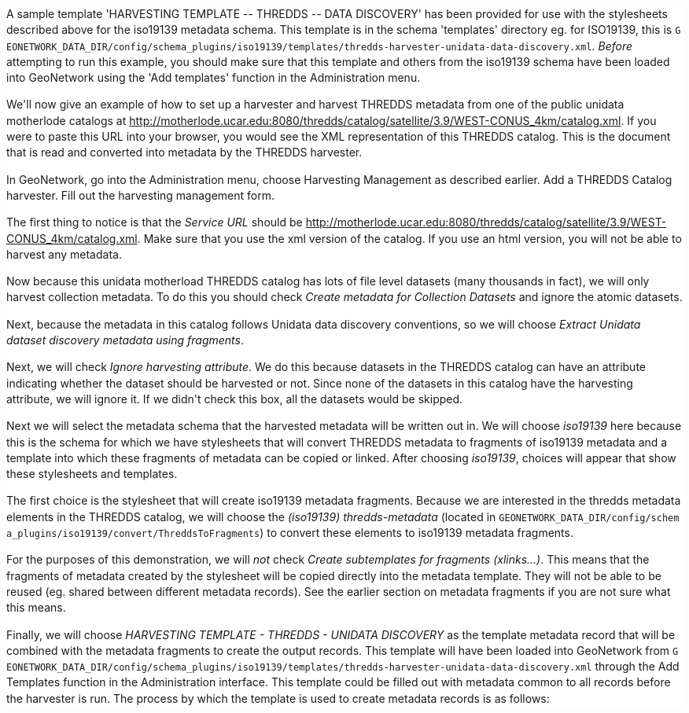 A sample template 'HARVESTING TEMPLATE -- THREDDS -- DATA DISCOVERY' has been provided for use with the stylesheets described above for the iso19139 metadata schema. This template is in the schema 'templates' directory eg. for ISO19139, this is `GEONETWORK_DATA_DIR/config/schema_plugins/iso19139/templates/thredds-harvester-unidata-data-discovery.xml`. *Before* attempting to run this example, you should make sure that this template and others from the iso19139 schema have been loaded into GeoNetwork using the 'Add templates' function in the Administration menu.

We'll now give an example of how to set up a harvester and harvest THREDDS metadata from one of the public unidata motherlode catalogs at <http://motherlode.ucar.edu:8080/thredds/catalog/satellite/3.9/WEST-CONUS_4km/catalog.xml>. If you were to paste this URL into your browser, you would see the XML representation of this THREDDS catalog. This is the document that is read and converted into metadata by the THREDDS harvester.

In GeoNetwork, go into the Administration menu, choose Harvesting Management as described earlier. Add a THREDDS Catalog harvester. Fill out the harvesting management form.

The first thing to notice is that the *Service URL* should be <http://motherlode.ucar.edu:8080/thredds/catalog/satellite/3.9/WEST-CONUS_4km/catalog.xml>. Make sure that you use the xml version of the catalog. If you use an html version, you will not be able to harvest any metadata.

Now because this unidata motherload THREDDS catalog has lots of file level datasets (many thousands in fact), we will only harvest collection metadata. To do this you should check *Create metadata for Collection Datasets* and ignore the atomic datasets.

Next, because the metadata in this catalog follows Unidata data discovery conventions, so we will choose *Extract Unidata dataset discovery metadata using fragments*.

Next, we will check *Ignore harvesting attribute*. We do this because datasets in the THREDDS catalog can have an attribute indicating whether the dataset should be harvested or not. Since none of the datasets in this catalog have the harvesting attribute, we will ignore it. If we didn't check this box, all the datasets would be skipped.

Next we will select the metadata schema that the harvested metadata will be written out in. We will choose *iso19139* here because this is the schema for which we have stylesheets that will convert THREDDS metadata to fragments of iso19139 metadata and a template into which these fragments of metadata can be copied or linked. After choosing *iso19139*, choices will appear that show these stylesheets and templates.

The first choice is the stylesheet that will create iso19139 metadata fragments. Because we are interested in the thredds metadata elements in the THREDDS catalog, we will choose the *(iso19139) thredds-metadata* (located in `GEONETWORK_DATA_DIR/config/schema_plugins/iso19139/convert/ThreddsToFragments`) to convert these elements to iso19139 metadata fragments.

For the purposes of this demonstration, we will *not* check *Create subtemplates for fragments (xlinks\...)*. This means that the fragments of metadata created by the stylesheet will be copied directly into the metadata template. They will not be able to be reused (eg. shared between different metadata records). See the earlier section on metadata fragments if you are not sure what this means.

Finally, we will choose *HARVESTING TEMPLATE - THREDDS - UNIDATA DISCOVERY* as the template metadata record that will be combined with the metadata fragments to create the output records. This template will have been loaded into GeoNetwork from `GEONETWORK_DATA_DIR/config/schema_plugins/iso19139/templates/thredds-harvester-unidata-data-discovery.xml` through the Add Templates function in the Administration interface. This template could be filled out with metadata common to all records before the harvester is run. The process by which the template is used to create metadata records is as follows:
